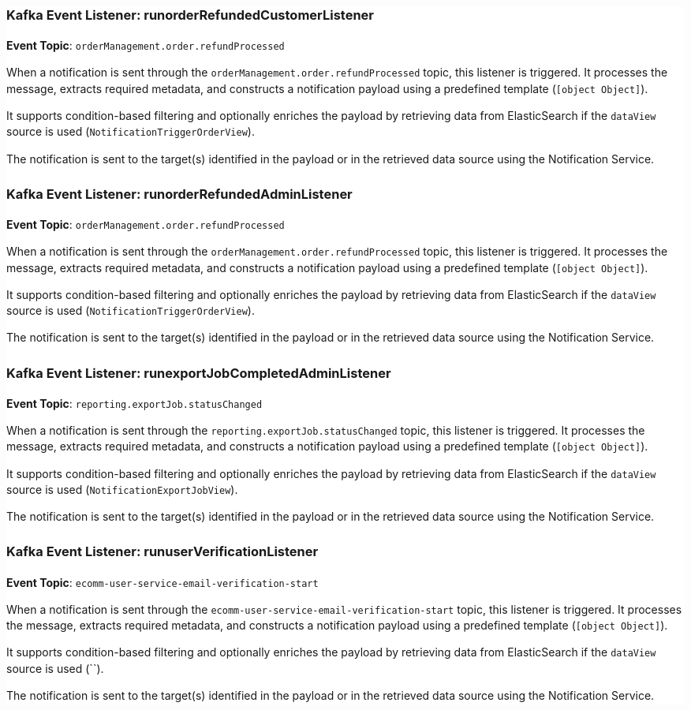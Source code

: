 ### Kafka Event Listener: runorderRefundedCustomerListener

**Event Topic**: `orderManagement.order.refundProcessed`

When a notification is sent through the `orderManagement.order.refundProcessed` topic, this listener is triggered. It processes the message, extracts required metadata, and constructs a notification payload using a predefined template (`[object Object]`).

It supports condition-based filtering and optionally enriches the payload by retrieving data from ElasticSearch if the `dataView` source is used (`NotificationTriggerOrderView`).

The notification is sent to the target(s) identified in the payload or in the retrieved data source using the Notification Service.

### Kafka Event Listener: runorderRefundedAdminListener

**Event Topic**: `orderManagement.order.refundProcessed`

When a notification is sent through the `orderManagement.order.refundProcessed` topic, this listener is triggered. It processes the message, extracts required metadata, and constructs a notification payload using a predefined template (`[object Object]`).

It supports condition-based filtering and optionally enriches the payload by retrieving data from ElasticSearch if the `dataView` source is used (`NotificationTriggerOrderView`).

The notification is sent to the target(s) identified in the payload or in the retrieved data source using the Notification Service.

### Kafka Event Listener: runexportJobCompletedAdminListener

**Event Topic**: `reporting.exportJob.statusChanged`

When a notification is sent through the `reporting.exportJob.statusChanged` topic, this listener is triggered. It processes the message, extracts required metadata, and constructs a notification payload using a predefined template (`[object Object]`).

It supports condition-based filtering and optionally enriches the payload by retrieving data from ElasticSearch if the `dataView` source is used (`NotificationExportJobView`).

The notification is sent to the target(s) identified in the payload or in the retrieved data source using the Notification Service.

### Kafka Event Listener: runuserVerificationListener

**Event Topic**: `ecomm-user-service-email-verification-start`

When a notification is sent through the `ecomm-user-service-email-verification-start` topic, this listener is triggered. It processes the message, extracts required metadata, and constructs a notification payload using a predefined template (`[object Object]`).

It supports condition-based filtering and optionally enriches the payload by retrieving data from ElasticSearch if the `dataView` source is used (``).

The notification is sent to the target(s) identified in the payload or in the retrieved data source using the Notification Service.
